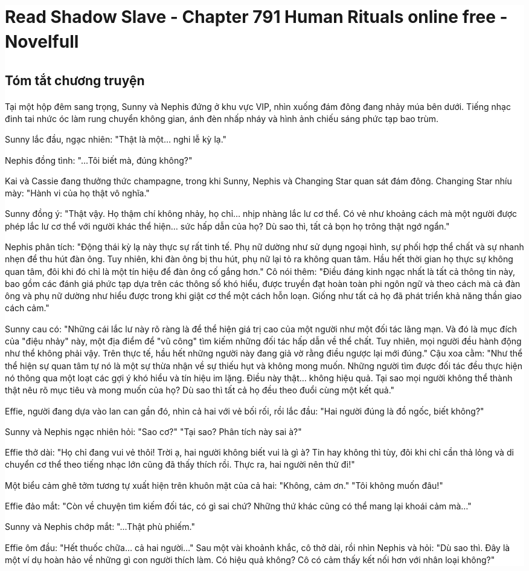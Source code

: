 # Read Shadow Slave - Chapter 791 Human Rituals online free - Novelfull

## Tóm tắt chương truyện

Tại một hộp đêm sang trọng, Sunny và Nephis đứng ở khu vực VIP, nhìn xuống đám đông đang nhảy múa bên dưới. Tiếng nhạc đinh tai nhức óc làm rung chuyển không gian, ánh đèn nhấp nháy và hình ảnh chiếu sáng phức tạp bao trùm.

Sunny lắc đầu, ngạc nhiên: "Thật là một… nghi lễ kỳ lạ."

Nephis đồng tình: "...Tôi biết mà, đúng không?"

Kai và Cassie đang thưởng thức champagne, trong khi Sunny, Nephis và Changing Star quan sát đám đông. Changing Star nhíu mày: "Hành vi của họ thật vô nghĩa."

Sunny đồng ý: "Thật vậy. Họ thậm chí không nhảy, họ chỉ… nhịp nhàng lắc lư cơ thể. Có vẻ như khoảng cách mà một người được phép lắc lư cơ thể với người khác thể hiện… sức hấp dẫn của họ? Dù sao thì, tất cả bọn họ trông thật ngớ ngẩn."

Nephis phân tích: "Động thái kỳ lạ này thực sự rất tinh tế. Phụ nữ dường như sử dụng ngoại hình, sự phối hợp thể chất và sự nhanh nhẹn để thu hút đàn ông. Tuy nhiên, khi đàn ông bị thu hút, phụ nữ lại tỏ ra không quan tâm. Hầu hết thời gian họ thực sự không quan tâm, đôi khi đó chỉ là một tín hiệu để đàn ông cố gắng hơn." Cô nói thêm: "Điều đáng kinh ngạc nhất là tất cả thông tin này, bao gồm các đánh giá phức tạp dựa trên các thông số khó hiểu, được truyền đạt hoàn toàn phi ngôn ngữ và theo cách mà cả đàn ông và phụ nữ dường như hiểu được trong khi giật cơ thể một cách hỗn loạn. Giống như tất cả họ đã phát triển khả năng thần giao cách cảm."

Sunny cau có: "Những cái lắc lư này rõ ràng là để thể hiện giá trị cao của một người như một đối tác lãng mạn. Và đó là mục đích của "điệu nhảy" này, một địa điểm để "vũ công" tìm kiếm những đối tác hấp dẫn về thể chất. Tuy nhiên, mọi người đều hành động như thể không phải vậy. Trên thực tế, hầu hết những người này đang giả vờ rằng điều ngược lại mới đúng." Cậu xoa cằm: "Như thể thể hiện sự quan tâm tự nó là một sự thừa nhận về sự thiếu hụt và không mong muốn. Những người tìm được đối tác đều thực hiện nó thông qua một loạt các gợi ý khó hiểu và tín hiệu im lặng. Điều này thật… không hiệu quả. Tại sao mọi người không thể thành thật nêu rõ mục tiêu và mong muốn của họ? Dù sao thì tất cả họ đều theo đuổi cùng một kết quả."

Effie, người đang dựa vào lan can gần đó, nhìn cả hai với vẻ bối rối, rồi lắc đầu: "Hai người đúng là đồ ngốc, biết không?"

Sunny và Nephis ngạc nhiên hỏi: "Sao cơ?" "Tại sao? Phân tích này sai à?"

Effie thở dài: "Họ chỉ đang vui vẻ thôi! Trời ạ, hai người không biết vui là gì à? Tin hay không thì tùy, đôi khi chỉ cần thả lỏng và di chuyển cơ thể theo tiếng nhạc lớn cũng đã thấy thích rồi. Thực ra, hai người nên thử đi!"

Một biểu cảm ghê tởm tương tự xuất hiện trên khuôn mặt của cả hai: "Không, cảm ơn." "Tôi không muốn đâu!"

Effie đảo mắt: "Còn về chuyện tìm kiếm đối tác, có gì sai chứ? Những thứ khác cũng có thể mang lại khoái cảm mà…"

Sunny và Nephis chớp mắt: "...Thật phù phiếm."

Effie ôm đầu: "Hết thuốc chữa… cả hai người…" Sau một vài khoảnh khắc, cô thở dài, rồi nhìn Nephis và hỏi: "Dù sao thì. Đây là một ví dụ hoàn hảo về những gì con người thích làm. Có hiệu quả không? Cô có cảm thấy kết nối hơn với nhân loại không?"
